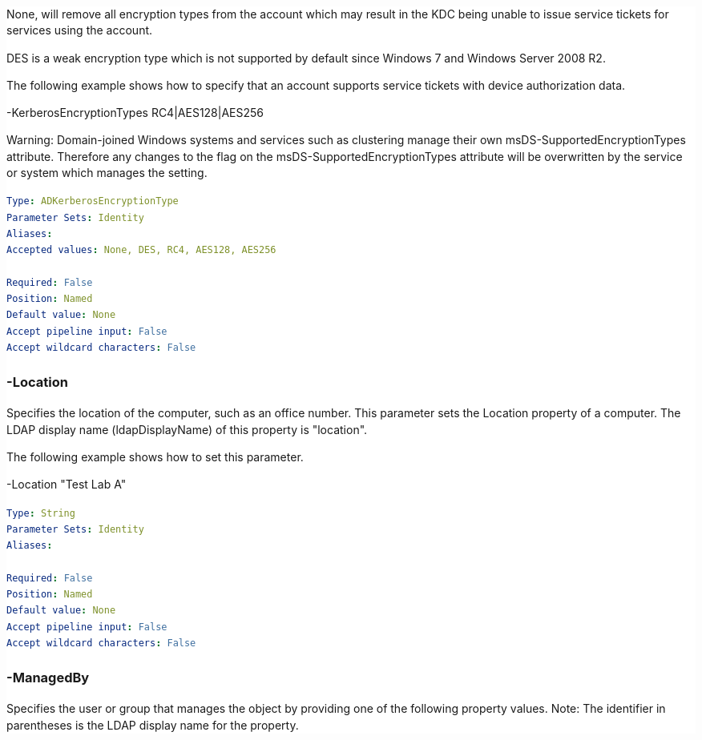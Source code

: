 None, will remove all encryption types from the account which may result in the KDC being unable to issue service tickets for services using the account.

DES is a weak encryption type which is not supported by default since Windows 7 and Windows Server 2008 R2.

The following example shows how to specify that an account supports service tickets with device authorization data.

-KerberosEncryptionTypes RC4|AES128|AES256

Warning: Domain-joined Windows systems and services such as clustering manage their own msDS-SupportedEncryptionTypes attribute.
Therefore any changes to the flag on the msDS-SupportedEncryptionTypes attribute will be overwritten by the service or system which manages the setting.

```yaml
Type: ADKerberosEncryptionType
Parameter Sets: Identity
Aliases: 
Accepted values: None, DES, RC4, AES128, AES256

Required: False
Position: Named
Default value: None
Accept pipeline input: False
Accept wildcard characters: False
```

### -Location
Specifies the location of the computer, such as an office number.
This parameter sets the Location property of a computer.
The LDAP display name (ldapDisplayName) of this property is "location".

The following example shows how to set this parameter.

-Location  "Test Lab A"

```yaml
Type: String
Parameter Sets: Identity
Aliases: 

Required: False
Position: Named
Default value: None
Accept pipeline input: False
Accept wildcard characters: False
```

### -ManagedBy
Specifies the user or group that manages the object by providing one of the following property values.
Note: The identifier in parentheses is the LDAP display name for the property.
